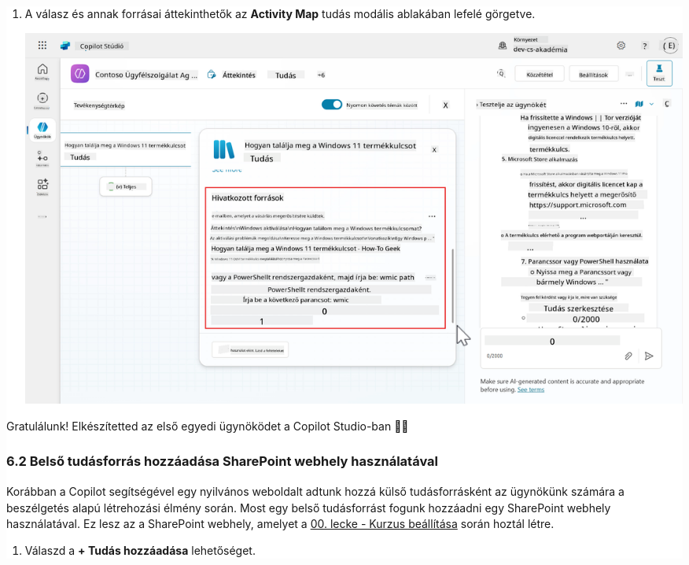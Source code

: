 1. A válasz és annak forrásai áttekinthetők az **Activity Map** tudás modális ablakában lefelé görgetve.

      ![Hivatkozott források](../../../../../translated_images/6.1_23_ReferencedSources.ca8e41855284446d121a34fd9d8d667e05016f5eda741adcf7f356ac2c59c559.hu.png)

Gratulálunk! Elkészítetted az első egyedi ügynöködet a Copilot Studio-ban 🙌🏻

### 6.2 Belső tudásforrás hozzáadása SharePoint webhely használatával

Korábban a Copilot segítségével egy nyilvános weboldalt adtunk hozzá külső tudásforrásként az ügynökünk számára a beszélgetés alapú létrehozási élmény során. Most egy belső tudásforrást fogunk hozzáadni egy SharePoint webhely használatával. Ez lesz az a SharePoint webhely, amelyet a [00. lecke - Kurzus beállítása](../00-course-setup/README.md#step-4-create-new-sharepoint-site) során hoztál létre.

1. Válaszd a **+ Tudás hozzáadása** lehetőséget.
